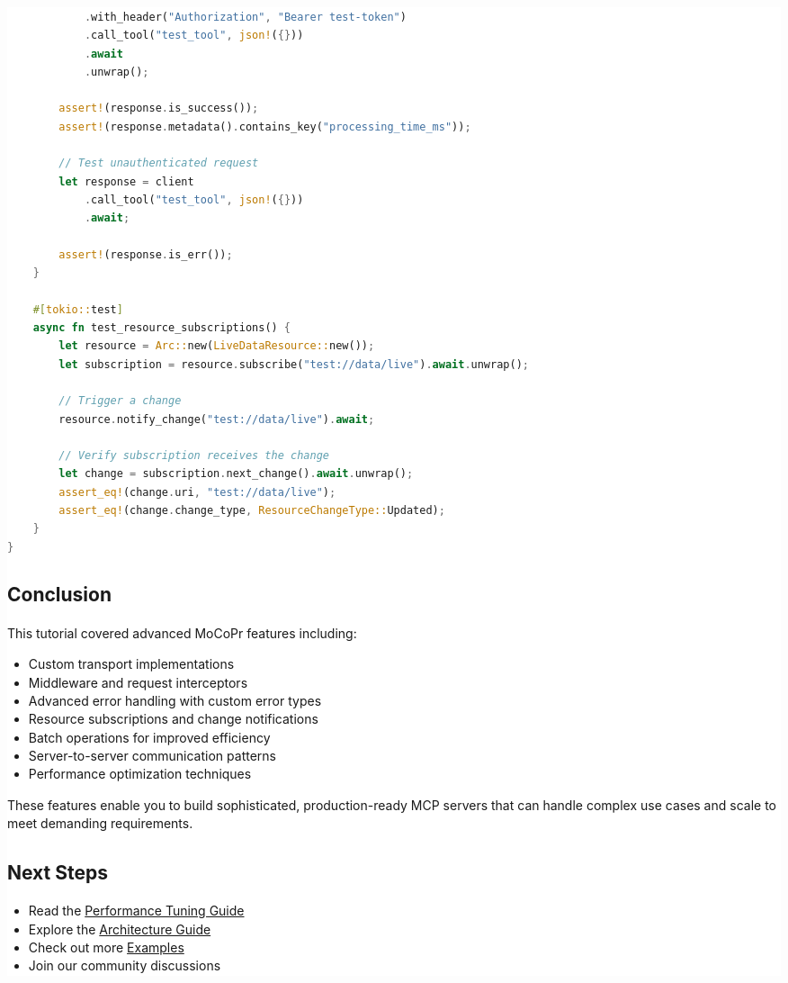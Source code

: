 ```rust
            .with_header("Authorization", "Bearer test-token")
            .call_tool("test_tool", json!({}))
            .await
            .unwrap();

        assert!(response.is_success());
        assert!(response.metadata().contains_key("processing_time_ms"));

        // Test unauthenticated request
        let response = client
            .call_tool("test_tool", json!({}))
            .await;

        assert!(response.is_err());
    }

    #[tokio::test]
    async fn test_resource_subscriptions() {
        let resource = Arc::new(LiveDataResource::new());
        let subscription = resource.subscribe("test://data/live").await.unwrap();

        // Trigger a change
        resource.notify_change("test://data/live").await;

        // Verify subscription receives the change
        let change = subscription.next_change().await.unwrap();
        assert_eq!(change.uri, "test://data/live");
        assert_eq!(change.change_type, ResourceChangeType::Updated);
    }
}
```

## Conclusion

This tutorial covered advanced MoCoPr features including:

- Custom transport implementations
- Middleware and request interceptors
- Advanced error handling with custom error types
- Resource subscriptions and change notifications
- Batch operations for improved efficiency
- Server-to-server communication patterns
- Performance optimization techniques

These features enable you to build sophisticated, production-ready MCP servers that can handle complex use cases and scale to meet demanding requirements.

## Next Steps

- Read the [Performance Tuning Guide](05-performance-tuning.md)
- Explore the [Architecture Guide](../guides/architecture.md)
- Check out more [Examples](../../examples/)
- Join our community discussions
